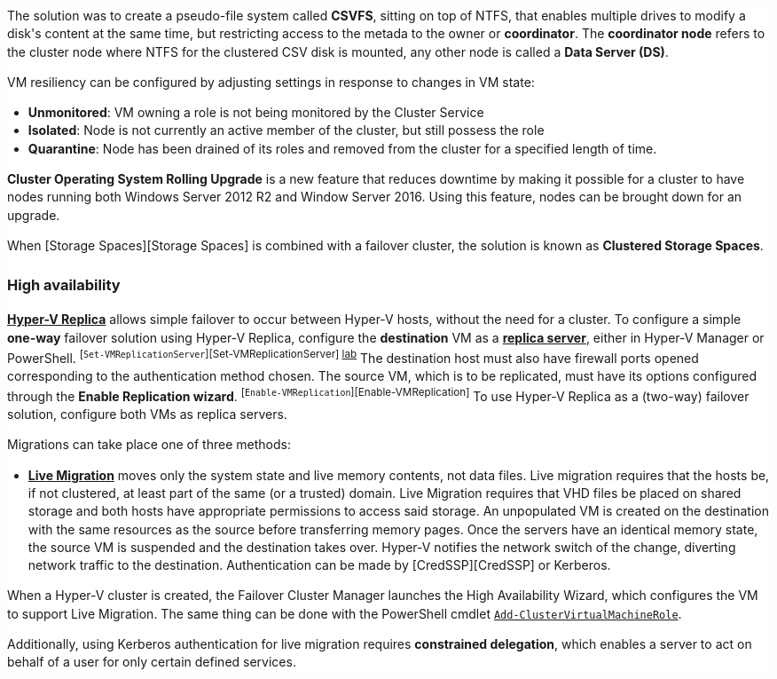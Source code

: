 The solution was to create a pseudo-file system called **CSVFS**, sitting on top of NTFS, that enables multiple drives to modify a disk's content at the same time, but restricting access to the metada to the owner or **coordinator**.
The **coordinator node** refers to the cluster node where NTFS for the clustered CSV disk is mounted, any other node is called a **Data Server (DS)**.

VM resiliency can be configured by adjusting settings in response to changes in VM state:
- **Unmonitored**: VM owning a role is not being monitored by the Cluster Service
- **Isolated**: Node is not currently an active member of the cluster, but still possess the role
- **Quarantine**: Node has been drained of its roles and removed from the cluster for a specified length of time.

**Cluster Operating System Rolling Upgrade** is a new feature that reduces downtime by making it possible for a cluster to have nodes running both Windows Server 2012 R2 and Window Server 2016.
Using this feature, nodes can be brought down for an upgrade.

When [Storage Spaces][Storage Spaces] is combined with a failover cluster, the solution is known as **Clustered Storage Spaces**.

### High availability

[Hyper-V Replica]: #high-availability 'Hyper-V Replica&#10;feature of the Hyper-V role that allows creation of a replica of VMs on a Hyper-V server to another server, locally or remote&#10;Zacker, Craig. _Installation, Storage and Compute with Windows Server 2016: Exam Ref 70-740_. 2017: 297'
[replica server]: #high-availability 'replica server&#10;term used to designate the destination server in a failover solution&#10;Zacker, Craig. _Installation, Storage and Compute with Windows Server 2016: Exam Ref 70-740_. 2017: 299'
[Shared Nothing Live Migration]: #high-availability 'Shared Nothing Live Migration&#10;migration of VM data, memory, and system state to another host&#10;Zacker, Craig. _Installation, Storage and Compute with Windows Server 2016: Exam Ref 70-740_. 2017: 307'
[Live Migration]: #high-availability 'Live Migration&#10;migration of VM state and live memory contents to another host, but not its data&#10;Zacker, Craig. _Installation, Storage and Compute with Windows Server 2016: Exam Ref 70-740_. 2017: 303'
[Storage Migration]: #high-availability 'Storage Migration&#10;migration of VM virtual hard disk files to another host, but not its memory and system state&#10;Zacker, Craig. _Installation, Storage and Compute with Windows Server 2016: Exam Ref 70-740_. 2017: 371'
[site-aware failover cluster]: #high-availability 'site-aware failover cluster&#10;Contains fault domains based on the values of a site property configured for each node, which are used to determine its behavior during failovers and other role transfers&#10;Zacker, Craig. _Installation, Storage and Compute with Windows Server 2016: Exam Ref 70-740_. 2017: 366'
[failover affinity]: #high-availability 'failover affinity&#10;Behavior of a site-aware failover cluster where failover occurs to a node at another site only when all the nodes in the original site are found to be unavailable&#10;Zacker, Craig. _Installation, Storage and Compute with Windows Server 2016: Exam Ref 70-740_. 2017: 366'
[node fairness]: #high-availability 'node fairness&#10;Balances distribution of VMs on cluster nodes&#10;Zacker, Craig. _Installation, Storage and Compute with Windows Server 2016: Exam Ref 70-740_. 2017: 366'

[**Hyper-V Replica**][Hyper-V Replica] allows simple failover to occur between Hyper-V hosts, without the need for a cluster.
To configure a simple **one-way** failover solution using Hyper-V Replica, configure the **destination** VM as a [**replica server**][replica server], either in Hyper-V Manager or PowerShell. <sup>[`Set-VMReplicationServer`][Set-VMReplicationServer] [lab](#hyper-v-replica-lab)</sup>
The destination host must also have firewall ports opened corresponding to the authentication method chosen.
The source VM, which is to be replicated, must have its options configured through the **Enable Replication wizard**. <sup>[`Enable-VMReplication`][Enable-VMReplication]</sup>
To use Hyper-V Replica as a (two-way) failover solution, configure both VMs as replica servers.

Migrations can take place one of three methods:
- [**Live Migration**][Live Migration] moves only the system state and live memory contents, not data files.
Live migration requires that the hosts be, if not clustered, at least part of the same (or a trusted) domain.
Live Migration requires that VHD files be placed on shared storage and both hosts have appropriate permissions to access said storage.
An unpopulated VM is created on the destination with the same resources as the source before transferring memory pages. 
Once the servers have an identical memory state, the source VM is suspended and the destination takes over. 
Hyper-V  notifies the network switch of the change, diverting network traffic to the destination. 
Authentication can be made by [CredSSP][CredSSP] or Kerberos.

[Add-ClusterVirtualMachineRole]: #add-clustervirtualmachinerole '```&#10;[PS] Add-ClusterVirtualMachineRole&#10;```&#10;Creates a clustered virtual machine, that is, a virtual machine that can be failed over if necessary to a different server in the failover cluster.&#10;Zacker, Craig. _Installation, Storage and Compute with Windows Server 2016: Exam Ref 70-740_. 2017: 304'

When a Hyper-V cluster is created, the Failover Cluster Manager launches the High Availability Wizard, which configures the VM to support Live Migration. 
The same thing can be done with the PowerShell cmdlet [`Add-ClusterVirtualMachineRole`][Add-ClusterVirtualMachineRole].

Additionally, using Kerberos authentication for live migration requires **constrained delegation**, which enables a server to act on behalf of a user for only certain defined services.

[Nano Server]: #nano-server 'Nano Server&#10;Headless Windows Server installation option with no local user interface, no 32-bit application support, and only basic configuration controls. Administration requires remote WinRM connections and WMI tools&#10;Zacker, Craig. _Installation, Storage and Compute with Windows Server 2016: Exam Ref 70-740_. 2017: 42'
[Powershell Core]: #nano-server 'Powershell Core&#10;subset of Powershell Desktop, omitting many of its features&#10;Zacker, Craig. _Installation, Storage and Compute with Windows Server 2016: Exam Ref 70-740_. 2017: 57'
[failover cluster]: #high-availability 'failover cluster&#10;group of two or more computers, physical or virtual, running the same application that functions as a single entity to provide high availability, scalability, and fault tolerance&#10;Zacker, Craig. _Installation, Storage and Compute with Windows Server 2016: Exam Ref 70-740_. 2017: 311'
[CNO]: #failover-clustering 'cluster name object (CNO)&#10;Computer object in Active Directory associated with a failover cluster&#10;Zacker, Craig. _Installation, Storage and Compute with Windows Server 2016: Exam Ref 70-740_. 2017: 313'
[SoFS]: # 'Scale-Out File Server (SoFS)&#10;clustered role that is designed to provide highly available storage for applications, like Hyper-V and SQL Server&#10;Zacker, Craig. _Installation, Storage and Compute with Windows Server 2016: Exam Ref 70-740_. 2017: 337'
[Add-ClusterScaleOutFileServer]: #add-clusterscaleoutfileserver '```&#10;PS C:\> Add-ClusterScaleOutFileServer&#10;```&#10;Install the Scale-out File Server role&#10;Zacker, Craig. _Installation, Storage and Compute with Windows Server 2016: Exam Ref 70-740_. 2017: 339'
[guest failover cluster]: #failover-clustering 'guest failover cluster&#10;consists solely of VMs running on a single Hyper-V host server&#10;Zacker, Craig. _Installation, Storage and Compute with Windows Server 2016: Exam Ref 70-740_. 2017: 341'
[witness]: #high-availability 'witness&#10;resource that casts a vote for the continued operation of a cluster&#10;Zacker, Craig. _Installation, Storage and Compute with Windows Server 2016: Exam Ref 70-740_. 2017: 318'
[quorum]: #high-availability 'quorum&#10;provides each node and witness in a cluster with a vote, to prevent a cluster from developing split-brain&#10;Zacker, Craig. _Installation, Storage and Compute with Windows Server 2016: Exam Ref 70-740_. 2017: 317'
[Active Directory-detached cluster]: #high-availability 'Active Directory-detached cluster&#10;Cluster whose nodes are joined to a domain but which is not associated with a cluster name object (CNO) in AD&#10;In such a cluster, the name of the cluster and nodes must be registered in DNS, but the nodes still must be joined to an AD DS domain.&#10;Zacker, Craig. _Installation, Storage and Compute with Windows Server 2016: Exam Ref 70-740_. 2017: 337'
[New-Cluster]: #new-cluster '```&#10;PS> New-Cluster&#10;```&#10;Create a new failover cluster&#10;Zacker, Craig. _Installation, Storage and Compute with Windows Server 2016: Exam Ref 70-740_. 2017: 337'
[quick migration]: #moving-cluster-vms 'quick migration&#10;move a running or stopped VM after what is usually a brief pause by first copying the memory of the VM to disk and then from the disk to the destination&#10;Zacker, Craig. _Installation, Storage and Compute with Windows Server 2016: Exam Ref 70-740_. 2017: 370'
[DFS]: #31-gpo-creation-and-management 'Distributed File System (DFS)&#10;suite of client and server services that allow an organization using Microsoft Windows servers to organize many distributed SMB file shares into a distributed file system&#10;"Universal Windows Platform apps". _Wikipedia_.'
[scoping]: # 'scoping&#10;Process of determining which computers and users are impacted by the settings in a GPO&#10;Warren, Andrew. _Exam Ref 70-742: Identity with Windows Server 2016_. 2017.: 161'
[external virtual switch]: #hyper-v-networking 'external virtual switch&#10;bound to networking protocol stack in the host operating system and connected to a physical network interface adapter on the host, allowing VMs to access the network to which the physical adapter is connected&#10;Zacker, Craig. _Installation, Storage and Compute with Windows Server 2016: Exam Ref 70-740_. 2017: 241'
[internal virtual switch]: #hyper-v-networking 'internal virtual switch&#10;Bound to a separate instance of the networking protocol stack in the host operating system, independent from the physical network interface adapter and its connected network, it allows VMs to access the virtual network, including the host operating system.&#10;Zacker, Craig. _Installation, Storage and Compute with Windows Server 2016: Exam Ref 70-740_. 2017: 241'
[legacy network adapter]: #hyper-v-networking 'legacy network adapter&#10;Also "emulated network adapter", one of two types of virtual network adapter supported by Generation 1 VMs in Hyper-V, which makes calls directly to the hypervisor.&#10;Generation 1 VMs could not boot from PXE without a legacy network adapter, however their performance is worse than that of synthetic network adapters.&#10;Zacker, Craig. _Installation, Storage and Compute with Windows Server 2016: Exam Ref 70-740_. 2017: 248'
[Microsoft Network Adapter Multiplexor Driver]: #hyper-v-networking 'Microsoft Network Adapter Multiplexor Driver&#10;Network component installed after configuring a NIC team in Window Server 2016&#10;Zacker, Craig. _Installation, Storage and Compute with Windows Server 2016: Exam Ref 70-740_. 2017: 249'
[private virtual switch]: #hyper-v-networking 'private virtual switch&#10;Exists only in the Hyper-V server and is accessible only to the VMs running on it, and is inaccessible to the host operating system itself.&#10;Zacker, Craig. _Installation, Storage and Compute with Windows Server 2016: Exam Ref 70-740_. 2017: 241'
[RDMA]: #hyper-v-networking 'Remote Direct Memory Access (RDMA)&#10;network adapter technology and network transmission method that can send large amounts of data with low latency and without processor intervention&#10;Zacker, Craig. _Installation, Storage and Compute with Windows Server 2016: Exam Ref 70-740_. 2017: 253'
[SET]: #hyper-v-networking 'Switch Embedded Teaming (SET)&#10;Hyper-V-only variation of NIC teaming that is implemented wholly within a virtual switch&#10;Zacker, Craig. _Installation, Storage and Compute with Windows Server 2016: Exam Ref 70-740_. 2017: 253'
[synthetic network adapter]: #hyper-v-networking 'synthetic network adapter&#10;One of two types of virtual network adapter supported by Generation 1 VMs in Hyper-V, which does not correspond to a real-world product.&#10;Hyper-V synthetic network adapters communicate with the host operating system through the VMBus&#10;Zacker, Craig. _Installation, Storage and Compute with Windows Server 2016: Exam Ref 70-740_. 2017: 247'
[VMQ]: #hyper-v-networking 'Virtual Machine Queue (VMQ)&#10;Network performance enhancement feature enabled by Windows Server 2016 automatically when it detects physical network adapters that run at 10 Gbps or faster. &#10;Physical network adapter that support VMQ filters inbound packets based on the destination address and then forwards queues for each to the host operating system&#10;Zacker, Craig. _Installation, Storage and Compute with Windows Server 2016: Exam Ref 70-740_. 2017: 251'
[LACP]: # 'Link Aggregation Control Protocol (LACP)&#10;common aggregation protocol that allows multiple physical ports to be bound together&#10;Dulaney, Emmett. _CompTIA Network+ N10-007 Exam Cram, 6th Edition_.: 121'
[Enable-NetAdapterRdma]: #enable-netadapterrdma '```&#10;PS C:\> Enable-NetAdapterRdma&#10;```&#10;Enable RDMA on adapters&#10;Zacker, Craig. _Installation, Storage and Compute with Windows Server 2016: Exam Ref 70-740_. 2017: 254'
[Enable-NetAdapterVmq]: #enable-netadaptervmq '```&#10;PS C:\> Enable-NetAdapterVmq&#10;```&#10;Enable VMQ on a specific adapter&#10;Zacker, Craig. _Installation, Storage and Compute with Windows Server 2016: Exam Ref 70-740_. 2017: 252'
[Get-NetAdapterRdma]: #get-netadapterrdma '```&#10;PS C:\> Get-NetAdapterRdma&#10;```&#10;Display the current RDMA status of network adapters&#10;Zacker, Craig. _Installation, Storage and Compute with Windows Server 2016: Exam Ref 70-740_. 2017: 254'
[Get-NetAdapterVmq]: #get-netadaptervmq '```&#10;PS C:\> Get-NetAdapterVmq&#10;```&#10;Discover whether physical network adapters support VMQ&#10;Zacker, Craig. _Installation, Storage and Compute with Windows Server 2016: Exam Ref 70-740_. 2017: 252'
[Get-NetAdapterVmqQueue]: #get-netadaptervmqqueue '```&#10;PS C:\> Get-NetAdapterVmqQueue&#10;```&#10;See which VMQ queries are assigned to which processors&#10;Zacker, Craig. _Installation, Storage and Compute with Windows Server 2016: Exam Ref 70-740_. 2017: 252'
[Set-NetAdapterVmq]: #set-netadaptervmq '```&#10;PS C:\> Set-NetAdapterVmq&#10;```&#10;Modify default VMQ settings&#10;Zacker, Craig. _Installation, Storage and Compute with Windows Server 2016: Exam Ref 70-740_. 2017: 253'
[checkpoint]: #hyper-v-storage 'checkpoint&#10;Captured image of the state, data, and hardware configuration of a virtual machine at a specific moment in time.&#10;Zacker, Craig. _Installation, Storage and Compute with Windows Server 2016: Exam Ref 70-740_. 2017: 228'
[production checkpoint]: #hyper-v-storage 'production checkpoint&#10;Feature of Windows Server 2016 Hyper-V that uses the Volume Shadow Copy Service in Windows or File System Freeze in Linux to create a snapshot of the data of a VM without saving memory state.&#10;Zacker, Craig. _Installation, Storage and Compute with Windows Server 2016: Exam Ref 70-740_. 2017: 230'
[differencing disk]: #hyper-v-storage 'differencing disk&#10;Paired with a baseline virtual disk image to preserve it in its original state.&#10;Zacker, Craig. _Installation, Storage and Compute with Windows Server 2016: Exam Ref 70-740_. 2017: 223'
[VHD set]: #hyper-v-storage 'VHD set&#10;Shared virtual drive option new in Windows Server 2016, that allows resizing, migration, backup, and replication from the host server, none of which are possible with shared VHDX files.&#10;Zacker, Craig. _Installation, Storage and Compute with Windows Server 2016: Exam Ref 70-740_. 2017: 222'
[pass-through disk]: #hyper-v-storage 'pass-through disk&#10;virtual disk that points to a virtual disk&#10;Zacker, Craig. _Installation, Storage and Compute with Windows Server 2016: Exam Ref 70-740_. 2017: 225'
[Shielded VMs]: # 'Shielded Virtual Machine&#10;Windows Server 2016 Datacenter edition feature that provides VMs with protection from compromised administrators that have access to the Hyper-V host computer by encrypting the VM state and virtual disks&#10;A shielded VM is a generation 2 VM that has a virtual TPM, is encrypted using BitLocker, and can run only on healthy and approved hosts in a guarded fabric.&#10;Zacker, Craig. _Installation, Storage and Compute with Windows Server 2016: Exam Ref 70-740_. 2017: 6'
[guarded host]: # 'Guarded host&#10;Windows Server 2016 Datacenter edition Hyper-V host that can run shielded VMs only if it can prove that it is running in a known, trusted state to the HGS.'
[NUMA]: #vm-configuration 'Non-Uniform Memory Access (NUMA)&#10;system architecture used to increase memory efficiency in computers with multiple processors by dividing logical processors and memory into NUMA nodes, with each node containing one or more logical processors and the region of memory closest to them&#10;Zacker, Craig. _Installation, Storage and Compute with Windows Server 2016: Exam Ref 70-740_. 2017: 189'
[NUMA ratio]: #vm-configuration 'NUMA ratio&#10;difference between accessing local and remote memory for any processor&#10;Zacker, Craig. _Installation, Storage and Compute with Windows Server 2016: Exam Ref 70-740_. 2017: 189'
[Smart paging]: #vm-configuration 'Smart paging&#10;Hyper-V feature that enables the host server to compensate when its memory is overcommitted by using disk space for memory paging only during the boot sequence&#10;Zacker, Craig. _Installation, Storage and Compute with Windows Server 2016: Exam Ref 70-740_. 2017: 192'
[Resource metering]: #vm-configuration 'Resource metering&#10;Hyper-V feature that makes it possible to track the resources a VM uses as it operates&#10;Zacker, Craig. _Installation, Storage and Compute with Windows Server 2016: Exam Ref 70-740_. 2017: 193'
[DDA]: #vm-configuration 'Discrete Device Assignment (DDA)&#10;Hyper-V feature that enables passthrough of any PCI Express device, including GPUs or network adapters&#10;Zacker, Craig. _Installation, Storage and Compute with Windows Server 2016: Exam Ref 70-740_. 2017: 212'
[Integration Services]: #vm-configuration 'Integration Services&#10;software package containing drivers and other components that runs on a guest operating system, enabling it to communicate with the Hyper-V host server&#10;Zacker, Craig. _Installation, Storage and Compute with Windows Server 2016: Exam Ref 70-740_. 2017: 195'
[LIS]: #vm-configuration 'Linux Integration Services (LIS)&#10;Linux driver for Hyper-V specific devices&#10;Zacker, Craig. _Installation, Storage and Compute with Windows Server 2016: Exam Ref 70-740_. 2017: 204'
[Secure Boot]: #vm-configuration 'Secure Boot&#10;UEFI feature that ensures components loaded during the boot sequence have been digitally signed, and therefore trusted by the computer manufacturer&#10;Zacker, Craig. _Installation, Storage and Compute with Windows Server 2016: Exam Ref 70-740_. 2017: 205'
[Enhanced session mode]: # 'Enhanced session mode&#10;Hyper-V feature available when the host and guest are both running a recent version of Windows, whereby a VM being accessed through VMConnect can utilize resources on the host.&#10;Zacker, Craig. _Installation, Storage and Compute with Windows Server 2016: Exam Ref 70-740_. 2017: 200'
[Set-VMMemory]: #set-vmmemory '```&#10;[PS] Set-VMMemory&#10;```&#10;Configures the memory of a virtual machine.&#10;Zacker, Craig. _Installation, Storage and Compute with Windows Server 2016: Exam Ref 70-740_. 2017: 185'
[Set-VMFirmware]: #set-vmfirmware '```&#10;[PS] Set-VMFirmware&#10;```&#10;Sets the firmware configuration of a virtual machine.&#10;Zacker, Craig. _Installation, Storage and Compute with Windows Server 2016: Exam Ref 70-740_. 2017: 208'
[Processor: % Processor Time]: #performance-counters 'Processor: % Processor Time&#10;Percentage of time that the processor is busy, a basic measure of computer activity&#10;85% or less is acceptable&#10;Zacker, Craig. _Installation, Storage and Compute with Windows Server 2016: Exam Ref 70-740_. 2017: 434'
[Processor: Interrupts/Sec]: #performance-counters 'Processor: Interrupts/Sec&#10;Number of hardware interrupts processor is servicing each second&#10;Must be baselined&#10;Zacker, Craig. _Installation, Storage and Compute with Windows Server 2016: Exam Ref 70-740_. 2017: 435'
[System: Processor Queue Length]: #performance-counters 'System: Processor Queue Length&#10;Number of program threads waiting to be executed by the processor&#10;2 or less is acceptable&#10;Zacker, Craig. _Installation, Storage and Compute with Windows Server 2016: Exam Ref 70-740_. 2017: 434'
[Server Work Queues: Queue Length]: #performance-counters 'Server Work Queues: Queue Length&#10;Number of requests waiting to use a specific processor&#10;4 or less is acceptable&#10;Zacker, Craig. _Installation, Storage and Compute with Windows Server 2016: Exam Ref 70-740_. 2017: 434'
[Memory: Page Faults/Sec]: #performance-counters 'Memory: Page Faults/Sec&#10;Number of times per second that the code or data needed for processing is not found in memory&#10;5 or less is acceptable&#10;Zacker, Craig. _Installation, Storage and Compute with Windows Server 2016: Exam Ref 70-740_. 2017: 435'
[Memory: Pages/Sec]: #performance-counters 'Memory: Pages/Sec&#10;Number of times per second that required information was not in RAM and had to be accessed from disk or had to be written to disk to make room in RAM&#10;20 or less is acceptable&#10;Zacker, Craig. _Installation, Storage and Compute with Windows Server 2016: Exam Ref 70-740_. 2017: 435'
[Memory: Available MBytes]: #performance-counters 'Memory: Available MBytes&#10;Amount of available physical memory in MB&#10;At least 5% of physical memory is acceptable&#10;Zacker, Craig. _Installation, Storage and Compute with Windows Server 2016: Exam Ref 70-740_. 2017: 436'
[Memory: Committed Bytes]: #performance-counters 'Memory: Committed Bytes&#10;Amount of virtual memory that has space reserved on the disk paging file&#10;Should always be less than the amount of physical RAM&#10;Zacker, Craig. _Installation, Storage and Compute with Windows Server 2016: Exam Ref 70-740_. 2017: 436'
[Memory: Pool Non-Paged Bytes]: #performance-counters 'Memory: Pool Non-Paged Bytes&#10;Size of an area in memory used by the operating system for objects that cannot be written to disk&#10;Should be stable, unless directly associated with increased server activity&#10;Zacker, Craig. _Installation, Storage and Compute with Windows Server 2016: Exam Ref 70-740_. 2017: 436'
[PhysicalDisk: Disk Bytes/Sec]: #performance-counters 'PhysicalDisk: Disk Bytes/Sec&#10;Average number of bytes transferred to or from the disk each second&#10;Should be compared to baseline&#10;Zacker, Craig. _Installation, Storage and Compute with Windows Server 2016: Exam Ref 70-740_. 2017: 436'
[PhysicalDisk: Avg. Disk Bytes/Transfer]: #performance-counters 'PhysicalDisk: Avg. Disk Bytes/Transfer&#10;Average number of bytes transferred during read and write operations&#10;Should be compared to baseline&#10;Zacker, Craig. _Installation, Storage and Compute with Windows Server 2016: Exam Ref 70-740_. 2017: 436'
[PhysicalDisk: Current Disk Queue Length]: #performance-counters 'PhysicalDisk: Current Disk Queue Length&#10;Number of pending disk read or write requests&#10;2 or less per disk spindle are acceptable&#10;Zacker, Craig. _Installation, Storage and Compute with Windows Server 2016: Exam Ref 70-740_. 2017: 436'
[PhysicalDisk: % Disk Time]: #performance-counters 'PhysicalDisk: % Disk Time&#10;Percentage of time that the disk drive is busy&#10;90% or less is acceptable&#10;Zacker, Craig. _Installation, Storage and Compute with Windows Server 2016: Exam Ref 70-740_. 2017: 437'
[LogicalDisk: % Free Space]: #performance-counters 'LogicalDisk: % Free Space&#10;Percentage of free space on the disk&#10;20% or greater is acceptable&#10;Zacker, Craig. _Installation, Storage and Compute with Windows Server 2016: Exam Ref 70-740_. 2017: 437'
[Network Interface: Bytes Total/Sec]: #performance-counters 'Network Interface: Bytes Total/Sec&#10;Number of bytes sent and received per second by the selected network interface adapter&#10;Should be compared to baseline&#10;Zacker, Craig. _Installation, Storage and Compute with Windows Server 2016: Exam Ref 70-740_. 2017: 437'
[Network Interface: Output Queue Length]: #performance-counters 'Network Interface: Output Queue Length&#10;Number of packets waiting to be transmitted by the network interface adapter&#10;2 or less is acceptable&#10;Zacker, Craig. _Installation, Storage and Compute with Windows Server 2016: Exam Ref 70-740_. 2017: 437'
[Server: Bytes Total/Sec]: #performance-counters 'Server: Bytes Total/Sec&#10;Total number of bytes sent and received by the server over all network interfaces&#10;50% of total bandwidth capacity or less is acceptable&#10;Zacker, Craig. _Installation, Storage and Compute with Windows Server 2016: Exam Ref 70-740_. 2017: 437'
[drain on shutdown]: #nlb 'drain on shutdown&#10;feature of Windows Server 2016 Failover Clustering which automatically live migrates all roles on a node before shutting down the system&#10;Zacker, Craig. _Installation, Storage and Compute with Windows Server 2016: Exam Ref 70-740_. 2017: 374'
[block]: #disks-and-volumes 'allocation unit (block)&#10;smallest amount of disk space that the computer can allocate when storing a file (sometimes incorrectly called a "sector")&#10;Zacker, Craig. _Installation, Storage and Compute with Windows Server 2016: Exam Ref 70-740_. 2017: 82'
[sector]: #disks-and-volumes 'sector&#10;subdivision of a track, traditionally 512 bytes (Advanced Format disks use 4,096-byte sectors)&#10;Zacker, Craig. _Installation, Storage and Compute with Windows Server 2016: Exam Ref 70-740_. 2017: 82'
[slack space]: #disks-and-volumes 'slack space&#10;space left over when a file occupies only part of a block&#10;Zacker, Craig. _Installation, Storage and Compute with Windows Server 2016: Exam Ref 70-740_. 2017: 82'
[VHD]: #disks-and-volumes 'VHD&#10;"Virtual Hard Disk", virtual hard disk image format and file name extension supported by Windows Server.&#10;VHD images are limited to a maximum size of 2 TB and are compatible with servers running Windows Server 2008 or later, or workstations running Windows 7 or later.&#10;Zacker, Craig. _Installation, Storage and Compute with Windows Server 2016: Exam Ref 70-740_. 2017: 88'
[VHDX]: #disks-and-volumes 'VHDX&#10;Newer hard disk image format and file name extension.&#10;VHDX image files can be as large as 64 TB, and they also support 4 KB logical sector sizes to provide compatibility with 4 KB native drives. VHDX files can be read only by servers running Windows Server 2012 or later or workstations running Windows 8 or later.&#10;Zacker, Craig. _Installation, Storage and Compute with Windows Server 2016: Exam Ref 70-740_. 2017: 88'
[NTFS]: #disks-and-volumes 'NT File System (NTFS)&#10;Default file system for Windows Server since 1993.&#10;Zacker, Craig. _Installation, Storage and Compute with Windows Server 2016: Exam Ref 70-740_. 2017: 93'
[ReFS]: #disks-and-volumes 'Resilient File System (ReFS)&#10;New file system that uses checksums to protect volume metadata and supports the same system of permissions as NTFS; intended for use in Storage Spaces pools.&#10;Zacker, Craig. _Installation, Storage and Compute with Windows Server 2016: Exam Ref 70-740_. 2017: 94'
[MBR]: #images 'Master Boot Record (MBR)&#10;Older partition table type introduced in 1983 that is still common, despite its limitations.&#10;MBR partitions supports volumes up to 2 TB in size with up to 4 primary partitions.&#10;Zacker, Craig. _Installation, Storage and Compute with Windows Server 2016: Exam Ref 70-740_. 2017: 85'
[GPT]: #images 'GUID partition table (GPT)&#10;Newer partition table type, introduced in the late 1990s, but not supported in Windows prior to Windows Server 2008 and Windows Vista.&#10;The GPT specification supports an unlimited number of partitions on volumes up to 18 exabytes.&#10;Zacker, Craig. _Installation, Storage and Compute with Windows Server 2016: Exam Ref 70-740_. 2017: 86'
[Data deduplication]: # 'Data deduplication&#10;role service in Windows Server 2016 that conserves storage space on an NTFS volume by locating redundant data and storing only one copy of that data instead of multiple copies; ReFS support was introduced with Windows Server version 1709&#10;Data deduplication replaces the earlier Single Instance Store (SIS) technology in earlier versions of Windows Server.&#10;Zacker, Craig. _Installation, Storage and Compute with Windows Server 2016: Exam Ref 70-740_. 2017: 155'
[chunk store]: # 'chunk store&#10;separate area of the disk where unique chunks are kept&#10;Zacker, Craig. _Installation, Storage and Compute with Windows Server 2016: Exam Ref 70-740_. 2017: 158'
[reparse point]: # 'reparse point&#10;special tag that replaces the location of a chunk that already exists in the store&#10;Zacker, Craig. _Installation, Storage and Compute with Windows Server 2016: Exam Ref 70-740_. 2017: 158'
[churn]: # 'churn&#10;accumulation of unoptimized files due to the workload of the volume&#10;Zacker, Craig. _Installation, Storage and Compute with Windows Server 2016: Exam Ref 70-740_. 2017: 158'
[garbage collection]: # 'garbage collection&#10;job that searches the chunk store for chunks that no longer have reparse points associatd with them, typically due to modified or deleted files&#10;Zacker, Craig. _Installation, Storage and Compute with Windows Server 2016: Exam Ref 70-740_. 2017: 158'
[integrity scrubbing]: # 'integrity scrubbing&#10;job that searches for damage or corruption in the chunk store, replacing missing data with mirror or parity data&#10;Zacker, Craig. _Installation, Storage and Compute with Windows Server 2016: Exam Ref 70-740_. 2017: 158'
[unoptimization]: # 'unoptimization&#10;job that restores all of the optimized files on a volume to their original states, disabling Data Deduplication for that volume in the process&#10;Zacker, Craig. _Installation, Storage and Compute with Windows Server 2016: Exam Ref 70-740_. 2017: 159'
[Enable-DedupVolume]: PowerShell#enable-dedupvolume '```&#10;Enable-DedupVolume&#10;```&#10;Enables data deduplication on one or more volumes.'
[block]: #disks-and-volumes 'allocation unit (block)&#10;smallest amount of disk space that the computer can allocate when storing a file (sometimes incorrectly called a "sector")&#10;Zacker, Craig. _Installation, Storage and Compute with Windows Server 2016: Exam Ref 70-740_. 2017: 82'
[sector]: #disks-and-volumes 'sector&#10;subdivision of a track, traditionally 512 bytes (Advanced Format disks use 4,096-byte sectors)&#10;Zacker, Craig. _Installation, Storage and Compute with Windows Server 2016: Exam Ref 70-740_. 2017: 82'
[slack space]: #disks-and-volumes 'slack space&#10;space left over when a file occupies only part of a block&#10;Zacker, Craig. _Installation, Storage and Compute with Windows Server 2016: Exam Ref 70-740_. 2017: 82'
[VHD]: #disks-and-volumes 'VHD&#10;"Virtual Hard Disk", virtual hard disk image format and file name extension supported by Windows Server.&#10;VHD images are limited to a maximum size of 2 TB and are compatible with servers running Windows Server 2008 or later, or workstations running Windows 7 or later.&#10;Zacker, Craig. _Installation, Storage and Compute with Windows Server 2016: Exam Ref 70-740_. 2017: 88'
[VHDX]: #disks-and-volumes 'VHDX&#10;Newer hard disk image format and file name extension.&#10;VHDX image files can be as large as 64 TB, and they also support 4 KB logical sector sizes to provide compatibility with 4 KB native drives. VHDX files can be read only by servers running Windows Server 2012 or later or workstations running Windows 8 or later.&#10;Zacker, Craig. _Installation, Storage and Compute with Windows Server 2016: Exam Ref 70-740_. 2017: 88'
[NTFS]: #disks-and-volumes 'NT File System (NTFS)&#10;Default file system for Windows Server since 1993.&#10;Zacker, Craig. _Installation, Storage and Compute with Windows Server 2016: Exam Ref 70-740_. 2017: 93'
[ReFS]: #disks-and-volumes 'Resilient File System (ReFS)&#10;New file system that uses checksums to protect volume metadata and supports the same system of permissions as NTFS; intended for use in Storage Spaces pools.&#10;Zacker, Craig. _Installation, Storage and Compute with Windows Server 2016: Exam Ref 70-740_. 2017: 94'
[MBR]: #images 'Master Boot Record (MBR)&#10;Older partition table type introduced in 1983 that is still common, despite its limitations.&#10;MBR partitions supports volumes up to 2 TB in size with up to 4 primary partitions.&#10;Zacker, Craig. _Installation, Storage and Compute with Windows Server 2016: Exam Ref 70-740_. 2017: 85'
[GPT]: #images 'GUID partition table (GPT)&#10;Newer partition table type, introduced in the late 1990s, but not supported in Windows prior to Windows Server 2008 and Windows Vista.&#10;The GPT specification supports an unlimited number of partitions on volumes up to 18 exabytes.&#10;Zacker, Craig. _Installation, Storage and Compute with Windows Server 2016: Exam Ref 70-740_. 2017: 86'
[hyper-converged S2D scenario]: # 'hyper-converged S2D scenario&#10;combines S2D with Hyper-V in a single cluster&#10;Zacker, Craig. _Installation, Storage and Compute with Windows Server 2016: Exam Ref 70-740_. 2017: 357'
[disaggregated S2D scenario]: # 'disaggregated S2D scenario&#10;has two distinct clusters: a Scale-out File Server cluster that uses S2D to provide the storage for the second, a Hyper-V cluster hosting VMs&#10;Zacker, Craig. _Installation, Storage and Compute with Windows Server 2016: Exam Ref 70-740_. 2017: 355'
[arp /&#97;]:  #arp '```&#10;C:\>arp /a&#10;```&#10;Display both the IP and MAC addresses and whether they are dynamic or static entries '
[arp /&#115;]: #arp '```&#10;C:\>arp /s&#10;```&#10;Manually add a static entry to the cache'
[arp /&#100;]: #arp '```&#10;C:\>arp /d&#10;```&#10;Delete an entry from the cache'
[cmdkey /add]: #cmdkey '```&#10;C:\>cmdkey /add&#10;```&#10;Add a user name and password to the list'
[cmdkey /generic]: #cmdkey '```&#10;C:\>cmdkey /generic&#10;```&#10;Add generic credentials to the list'
[cmdkey /smartcard]: #cmdkey '```&#10;C:\>cmdkey /smartcard&#10;```&#10;Retrieves the credential from a smart card'
[cmdkey /user]: #cmdkey '```&#10;C:\>cmdkey /user&#10;```&#10;Specify user or account name to store with this entry.'
[cmdkey /pass]: #cmdkey '```&#10;C:\>cmdkey /pass&#10;```&#10;Specify password to store with this entry'
[cmdkey /delete]: #cmdkey '```&#10;C:\>cmdkey /delete&#10;```&#10;Delete a user name and password from the list.'
[cmdkey /list]: #cmdkey '```&#10;C:\>cmdkey /list&#10;```&#10;Display the list of stored user names and credentials.'
[dism.exe /Add-Driver]: #dism.exe '```&#10;C:\>dism.exe /Add-Driver&#10;```&#10;&#10;Equivalent to `Add-WindowsDriver`&#10;Sobell, Mark. _Practical Guide to Linux_. 2017.: 77'
[dism.exe /Add-Package]: #dism.exe '```&#10;C:\>dism.exe /Add-Package&#10;```&#10;&#10;Equivalent to `Add-WindowsPackage`&#10;Sobell, Mark. _Practical Guide to Linux_. 2017.: 77'
[dism.exe /Add-ProvisionedAppxPackage]: #dism.exe '```&#10;C:\>dism.exe /Add-ProvisionedAppxPackage&#10;```&#10;&#10;Equivalent to `Add-AppxProvisionedPackage`&#10;Sobell, Mark. _Practical Guide to Linux_. 2017.: 77'
[dism.exe /Append-Image]: #dism.exe '```&#10;C:\>dism.exe /Append-Image&#10;```&#10;&#10;Equivalent to `Add-WindowsImage`&#10;Sobell, Mark. _Practical Guide to Linux_. 2017.: 77'
[dism.exe /Apply-Image]: #dism.exe '```&#10;C:\>dism.exe /Apply-Image&#10;```&#10;&#10;Equivalent to `Expand-WindowsImage`&#10;Sobell, Mark. _Practical Guide to Linux_. 2017.: 77'
[dism.exe /Apply-Unattend]: #dism.exe '```&#10;C:\>dism.exe /Apply-Unattend&#10;```&#10;&#10;Equivalent to `Apply-WindowsUnattend`&#10;Sobell, Mark. _Practical Guide to Linux_. 2017.: 77'
[dism.exe /Capture-Image]: #dism.exe '```&#10;C:\>dism.exe /Capture-Image&#10;```&#10;&#10;Equivalent to `New-WindowsImage`&#10;Sobell, Mark. _Practical Guide to Linux_. 2017.: 77'
[dism.exe /Commit-Image]: #dism.exe '```&#10;C:\>dism.exe /Commit-Image&#10;```&#10;&#10;Equivalent to `Save-WindowsImage`&#10;Sobell, Mark. _Practical Guide to Linux_. 2017.: 77'
[dism.exe /Disable-Feature]: #dism.exe '```&#10;C:\>dism.exe /Disable-Feature&#10;```&#10;&#10;Equivalent to `Disable-WindowsOptionalFeature`&#10;Sobell, Mark. _Practical Guide to Linux_. 2017.: 77'
[dism.exe /Enable-Feature]: #dism.exe '```&#10;C:\>dism.exe /Enable-Feature&#10;```&#10;&#10;Equivalent to `Enable-WindowsOptionalFeature`&#10;Sobell, Mark. _Practical Guide to Linux_. 2017.: 77'
[dism.exe /Export-Driver]: #dism.exe '```&#10;C:\>dism.exe /Export-Driver&#10;```&#10;&#10;Equivalent to `Export-WindowsDriver`&#10;Sobell, Mark. _Practical Guide to Linux_. 2017.: 77'
[dism.exe /Export-Image]: #dism.exe '```&#10;C:\>dism.exe /Export-Image&#10;```&#10;&#10;Equivalent to `Export-WindowsImage`&#10;Sobell, Mark. _Practical Guide to Linux_. 2017.: 77'
[dism.exe /Get-Driverinfo]: #dism.exe '```&#10;C:\>dism.exe /Get-Driverinfo&#10;```&#10;&#10;Equivalent to `Get-WindowsDriver -Driver`&#10;Sobell, Mark. _Practical Guide to Linux_. 2017.: 77'
[dism.exe /Get-Drivers]: #dism.exe '```&#10;C:\>dism.exe /Get-Drivers&#10;```&#10;&#10;Equivalent to `Get-WindowsDriver`&#10;Sobell, Mark. _Practical Guide to Linux_. 2017.: 77'
[dism.exe /Get-Featureinfo]: #dism.exe '```&#10;C:\>dism.exe /Get-Featureinfo&#10;```&#10;&#10;Equivalent to `Get-WindowsOptionalFeature -FeatureName`&#10;Sobell, Mark. _Practical Guide to Linux_. 2017.: 77'
[dism.exe /Get-Features]: #dism.exe '```&#10;C:\>dism.exe /Get-Features&#10;```&#10;&#10;Equivalent to `Get-WindowsOptionalFeature`&#10;Sobell, Mark. _Practical Guide to Linux_. 2017.: 77'
[dism.exe /Get-ImageInfo]: #dism.exe '```&#10;C:\>dism.exe /Get-ImageInfo&#10;```&#10;&#10;Equivalent to `Get-WindowsImage`&#10;Sobell, Mark. _Practical Guide to Linux_. 2017.: 77'
[dism.exe /Get-MountedImageInfo]: #dism.exe '```&#10;C:\>dism.exe /Get-MountedImageInfo&#10;```&#10;&#10;Equivalent to `Get-WindowsImage -Mounted`&#10;Sobell, Mark. _Practical Guide to Linux_. 2017.: 77'
[dism.exe /Get-Packageinfo]: #dism.exe '```&#10;C:\>dism.exe /Get-Packageinfo&#10;```&#10;&#10;Equivalent to `Get-WindowsPackage -PackagePath` or `Get-WindowsPackage -PackageName`&#10;Sobell, Mark. _Practical Guide to Linux_. 2017.: 77'
[dism.exe /Get-Packages]: #dism.exe '```&#10;C:\>dism.exe /Get-Packages&#10;```&#10;&#10;Equivalent to `Get-WindowsPackage`&#10;Sobell, Mark. _Practical Guide to Linux_. 2017.: 77'
[dism.exe /Get-ProvisionedAppxPackages]: #dism.exe '```&#10;C:\>dism.exe /Get-ProvisionedAppxPackages&#10;```&#10;&#10;Equivalent to `Get-AppxProvisionedPackage`&#10;Sobell, Mark. _Practical Guide to Linux_. 2017.: 77'
[dism.exe /List-Image]: #dism.exe '```&#10;C:\>dism.exe /List-Image&#10;```&#10;&#10;Equivalent to `Get-WindowsImageontent`&#10;Sobell, Mark. _Practical Guide to Linux_. 2017.: 77'
[dism.exe /Remount-Image]: #dism.exe '```&#10;C:\>dism.exe /Remount-Image&#10;```&#10;&#10;Equivalent to `Mount-WindowsImage -Remount`&#10;Sobell, Mark. _Practical Guide to Linux_. 2017.: 77'
[dism.exe /Remove-Driver]: #dism.exe '```&#10;C:\>dism.exe /Remove-Driver&#10;```&#10;&#10;Equivalent to `Remove-WindowsDriver`&#10;Sobell, Mark. _Practical Guide to Linux_. 2017.: 77'
[dism.exe /Remove-Image]: #dism.exe '```&#10;C:\>dism.exe /Remove-Image&#10;```&#10;&#10;Equivalent to `Remove-WindowsImage`&#10;Sobell, Mark. _Practical Guide to Linux_. 2017.: 77'
[dism.exe /Remove-Package]: #dism.exe '```&#10;C:\>dism.exe /Remove-Package&#10;```&#10;&#10;Equivalent to `Remove-WindowsPackage`&#10;Sobell, Mark. _Practical Guide to Linux_. 2017.: 77'
[dism.exe /Remove-ProvisionedAppxPackage]: #dism.exe '```&#10;C:\>dism.exe /Remove-ProvisionedAppxPackage&#10;```&#10;&#10;Equivalent to `Remove-AppxProvisionedPackage`&#10;Sobell, Mark. _Practical Guide to Linux_. 2017.: 77'
[dism.exe /Set-ProvisionedAppxDataFile]: #dism.exe '```&#10;C:\>dism.exe /Set-ProvisionedAppxDataFile&#10;```&#10;&#10;Equivalent to `Set-AppXProvisionedDataFile`&#10;Sobell, Mark. _Practical Guide to Linux_. 2017.: 77'
[dism.exe /Unmount-Image]: #dism.exe '```&#10;C:\>dism.exe /Unmount-Image&#10;```&#10;&#10;Equivalent to `Dismount-WindowsImage`&#10;Sobell, Mark. _Practical Guide to Linux_. 2017.: 77'
[route /&#112;]:                #route                         '```&#10;C:\>route /p&#10;```&#10;Make a route persistent&#10;Lammle, Todd. _CompTIA Network+ Study Guide: Exam N10-005_. 2012.: 539'
[route print]:                    #route                         '```&#10;C:\>route print&#10;```&#10;Display routing table&#10;Lammle, Todd. _CompTIA Network+ Study Guide: Exam N10-005_. 2012.: 539'
[route add]:                      #route                         '```&#10;C:\>route add&#10;```&#10;Add a route to the routing table&#10;Lammle, Todd. _CompTIA Network+ Study Guide: Exam N10-005_. 2012.: 539'
[route change]:                   #route                         '```&#10;C:\>route change&#10;```&#10;Modify an existing route&#10;Lammle, Todd. _CompTIA Network+ Study Guide: Exam N10-005_. 2012.: 539'
[route delete]:                   #route                         '```&#10;C:\>route delete&#10;```&#10;Delete a route&#10;Lammle, Todd. _CompTIA Network+ Study Guide: Exam N10-005_. 2012.: 539'